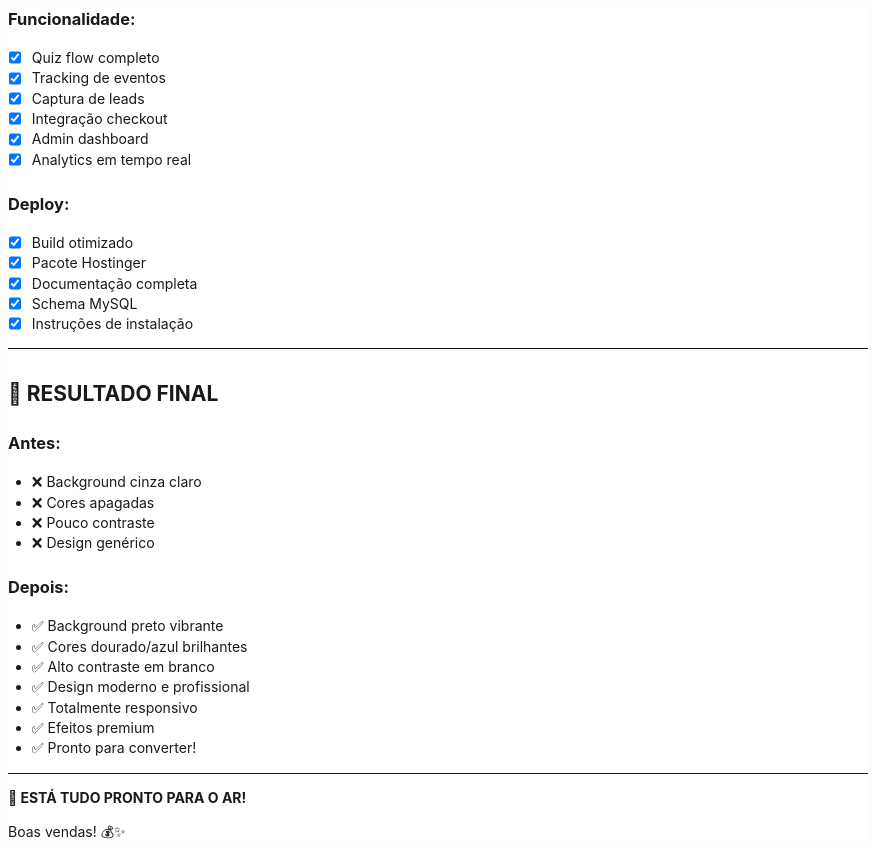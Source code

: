 ### Funcionalidade:
- [x] Quiz flow completo
- [x] Tracking de eventos
- [x] Captura de leads
- [x] Integração checkout
- [x] Admin dashboard
- [x] Analytics em tempo real

### Deploy:
- [x] Build otimizado
- [x] Pacote Hostinger
- [x] Documentação completa
- [x] Schema MySQL
- [x] Instruções de instalação

---

## 🎉 **RESULTADO FINAL**

### Antes:
- ❌ Background cinza claro
- ❌ Cores apagadas
- ❌ Pouco contraste
- ❌ Design genérico

### Depois:
- ✅ Background preto vibrante
- ✅ Cores dourado/azul brilhantes
- ✅ Alto contraste em branco
- ✅ Design moderno e profissional
- ✅ Totalmente responsivo
- ✅ Efeitos premium
- ✅ Pronto para converter!

---

**🚀 ESTÁ TUDO PRONTO PARA O AR!**

Boas vendas! 💰✨
